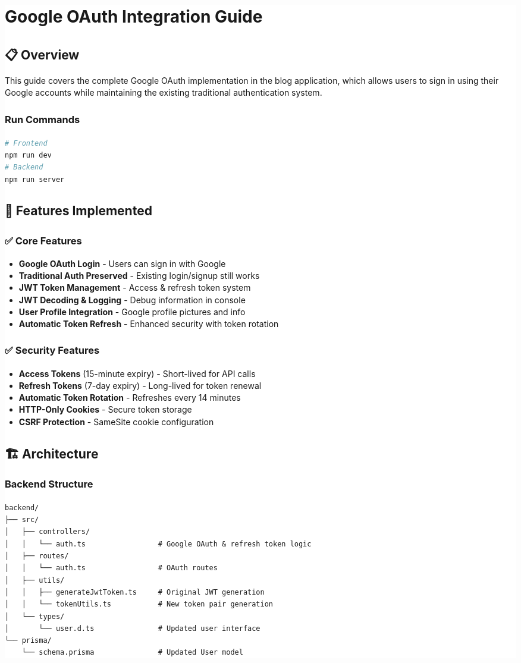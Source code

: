 # Google OAuth Integration Guide

## 📋 Overview

This guide covers the complete Google OAuth implementation in the blog application, which allows users to sign in using their Google accounts while maintaining the existing traditional authentication system.


### Run Commands
```bash
# Frontend
npm run dev
# Backend
npm run server
```

## 🚀 Features Implemented

### ✅ Core Features
- **Google OAuth Login** - Users can sign in with Google
- **Traditional Auth Preserved** - Existing login/signup still works
- **JWT Token Management** - Access & refresh token system
- **JWT Decoding & Logging** - Debug information in console
- **User Profile Integration** - Google profile pictures and info
- **Automatic Token Refresh** - Enhanced security with token rotation

### ✅ Security Features
- **Access Tokens** (15-minute expiry) - Short-lived for API calls
- **Refresh Tokens** (7-day expiry) - Long-lived for token renewal
- **Automatic Token Rotation** - Refreshes every 14 minutes
- **HTTP-Only Cookies** - Secure token storage
- **CSRF Protection** - SameSite cookie configuration

## 🏗️ Architecture

### Backend Structure
```
backend/
├── src/
│   ├── controllers/
│   │   └── auth.ts                 # Google OAuth & refresh token logic
│   ├── routes/
│   │   └── auth.ts                 # OAuth routes
│   ├── utils/
│   │   ├── generateJwtToken.ts     # Original JWT generation
│   │   └── tokenUtils.ts           # New token pair generation
│   └── types/
│       └── user.d.ts               # Updated user interface
└── prisma/
    └── schema.prisma               # Updated User model
```
